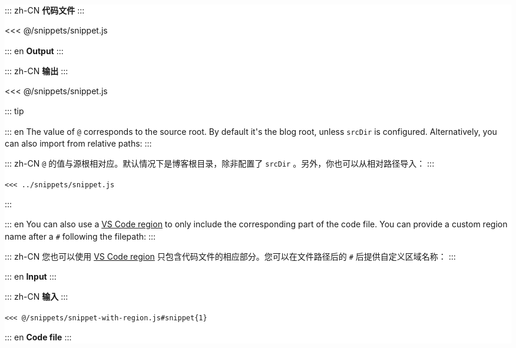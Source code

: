 ::: zh-CN
**代码文件**
:::

<<< @/snippets/snippet.js

::: en
**Output**
:::

::: zh-CN
**输出**
:::

<<< @/snippets/snippet.js

::: tip

::: en
The value of `@` corresponds to the source root. By default it's the blog root, unless `srcDir` is configured. Alternatively, you can also import from relative paths:
:::

::: zh-CN
`@` 的值与源根相对应。默认情况下是博客根目录，除非配置了 `srcDir` 。另外，你也可以从相对路径导入：
:::

```md
<<< ../snippets/snippet.js
```

:::

::: en
You can also use a [VS Code region](https://code.visualstudio.com/docs/editor/codebasics#_folding) to only include the corresponding part of the code file. You can provide a custom region name after a `#` following the filepath:
:::

::: zh-CN
您也可以使用 [VS Code region](https://code.visualstudio.com/docs/editor/codebasics#_folding) 只包含代码文件的相应部分。您可以在文件路径后的 `#` 后提供自定义区域名称：
:::

::: en
**Input**
:::

::: zh-CN
**输入**
:::

```md
<<< @/snippets/snippet-with-region.js#snippet{1}
```

::: en
**Code file**
:::
